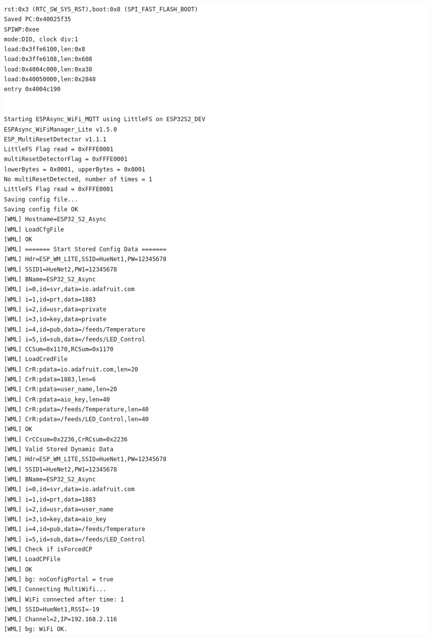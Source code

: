 ```
rst:0x3 (RTC_SW_SYS_RST),boot:0x8 (SPI_FAST_FLASH_BOOT)
Saved PC:0x40025f35
SPIWP:0xee
mode:DIO, clock div:1
load:0x3ffe6100,len:0x8
load:0x3ffe6108,len:0x608
load:0x4004c000,len:0xa38
load:0x40050000,len:0x2848
entry 0x4004c190


Starting ESPAsync_WiFi_MQTT using LittleFS on ESP32S2_DEV
ESPAsync_WiFiManager_Lite v1.5.0
ESP_MultiResetDetector v1.1.1
LittleFS Flag read = 0xFFFE0001
multiResetDetectorFlag = 0xFFFE0001
lowerBytes = 0x0001, upperBytes = 0x0001
No multiResetDetected, number of times = 1
LittleFS Flag read = 0xFFFE0001
Saving config file...
Saving config file OK
[WML] Hostname=ESP32_S2_Async
[WML] LoadCfgFile 
[WML] OK
[WML] ======= Start Stored Config Data =======
[WML] Hdr=ESP_WM_LITE,SSID=HueNet1,PW=12345678
[WML] SSID1=HueNet2,PW1=12345678
[WML] BName=ESP32_S2_Async
[WML] i=0,id=svr,data=io.adafruit.com
[WML] i=1,id=prt,data=1883
[WML] i=2,id=usr,data=private
[WML] i=3,id=key,data=private
[WML] i=4,id=pub,data=/feeds/Temperature
[WML] i=5,id=sub,data=/feeds/LED_Control
[WML] CCSum=0x1170,RCSum=0x1170
[WML] LoadCredFile 
[WML] CrR:pdata=io.adafruit.com,len=20
[WML] CrR:pdata=1883,len=6
[WML] CrR:pdata=user_name,len=20
[WML] CrR:pdata=aio_key,len=40
[WML] CrR:pdata=/feeds/Temperature,len=40
[WML] CrR:pdata=/feeds/LED_Control,len=40
[WML] OK
[WML] CrCCsum=0x2236,CrRCsum=0x2236
[WML] Valid Stored Dynamic Data
[WML] Hdr=ESP_WM_LITE,SSID=HueNet1,PW=12345678
[WML] SSID1=HueNet2,PW1=12345678
[WML] BName=ESP32_S2_Async
[WML] i=0,id=svr,data=io.adafruit.com
[WML] i=1,id=prt,data=1883
[WML] i=2,id=usr,data=user_name
[WML] i=3,id=key,data=aio_key
[WML] i=4,id=pub,data=/feeds/Temperature
[WML] i=5,id=sub,data=/feeds/LED_Control
[WML] Check if isForcedCP
[WML] LoadCPFile 
[WML] OK
[WML] bg: noConfigPortal = true
[WML] Connecting MultiWifi...
[WML] WiFi connected after time: 1
[WML] SSID=HueNet1,RSSI=-19
[WML] Channel=2,IP=192.168.2.116
[WML] bg: WiFi OK.
```